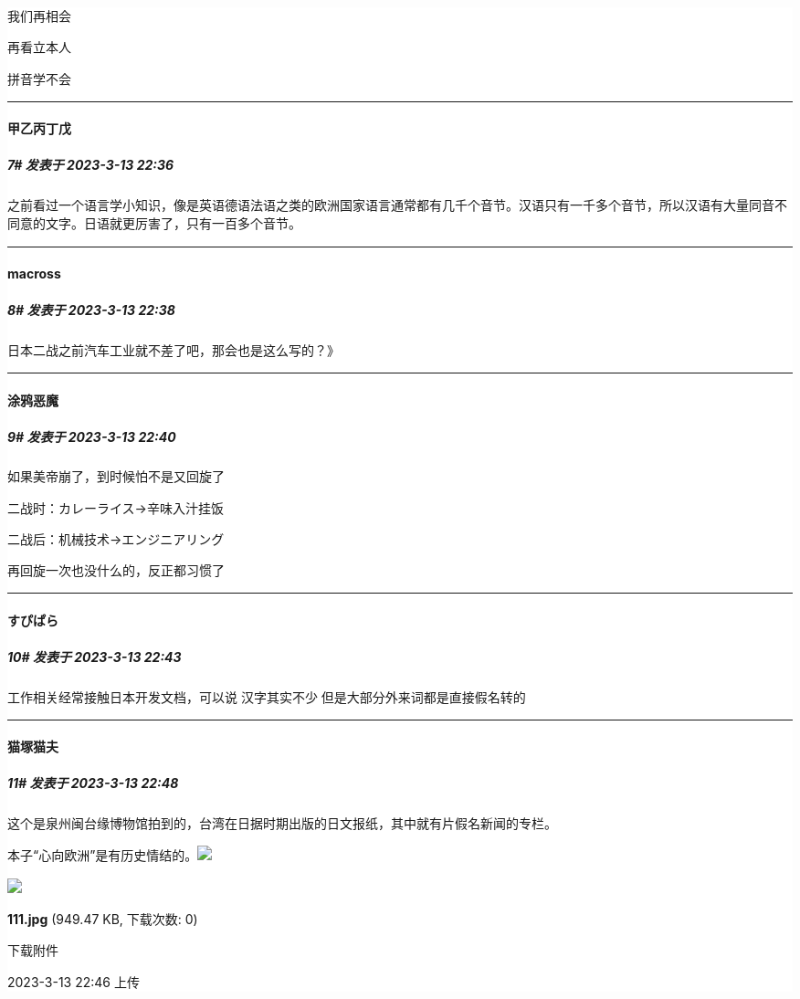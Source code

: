 我们再相会

再看立本人

拼音学不会

*****

####  甲乙丙丁戊  
##### 7#       发表于 2023-3-13 22:36

之前看过一个语言学小知识，像是英语德语法语之类的欧洲国家语言通常都有几千个音节。汉语只有一千多个音节，所以汉语有大量同音不同意的文字。日语就更厉害了，只有一百多个音节。

*****

####  macross  
##### 8#       发表于 2023-3-13 22:38

日本二战之前汽车工业就不差了吧，那会也是这么写的？》

*****

####  涂鸦恶魔  
##### 9#       发表于 2023-3-13 22:40

如果美帝崩了，到时候怕不是又回旋了

二战时：カレーライス→辛味入汁挂饭 

二战后：机械技术→エンジニアリング

再回旋一次也没什么的，反正都习惯了

*****

####  すぴぱら  
##### 10#       发表于 2023-3-13 22:43

工作相关经常接触日本开发文档，可以说 汉字其实不少 但是大部分外来词都是直接假名转的

*****

####  猫塚猫夫  
##### 11#       发表于 2023-3-13 22:48

这个是泉州闽台缘博物馆拍到的，台湾在日据时期出版的日文报纸，其中就有片假名新闻的专栏。

本子“心向欧洲”是有历史情结的。<img src="https://static.saraba1st.com/image/smiley/face2017/049.png" referrerpolicy="no-referrer">

<img src="https://img.saraba1st.com/forum/202303/13/224606hasumcpsd237cwc3.jpg" referrerpolicy="no-referrer">

<strong>111.jpg</strong> (949.47 KB, 下载次数: 0)

下载附件

2023-3-13 22:46 上传
